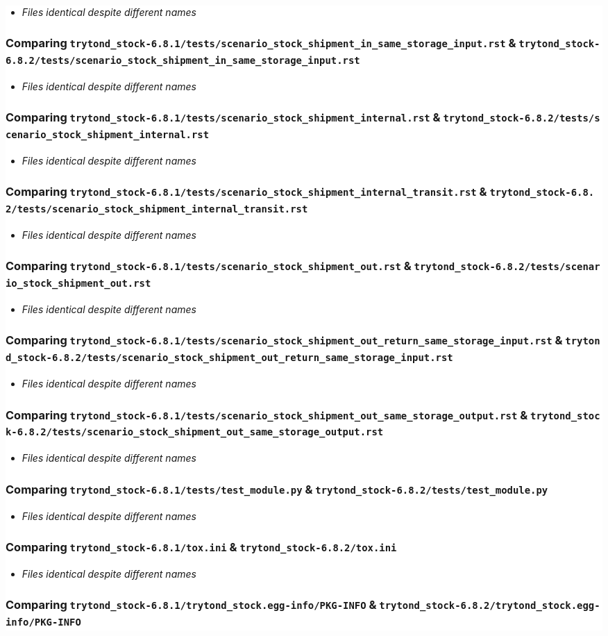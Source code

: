  * *Files identical despite different names*

### Comparing `trytond_stock-6.8.1/tests/scenario_stock_shipment_in_same_storage_input.rst` & `trytond_stock-6.8.2/tests/scenario_stock_shipment_in_same_storage_input.rst`

 * *Files identical despite different names*

### Comparing `trytond_stock-6.8.1/tests/scenario_stock_shipment_internal.rst` & `trytond_stock-6.8.2/tests/scenario_stock_shipment_internal.rst`

 * *Files identical despite different names*

### Comparing `trytond_stock-6.8.1/tests/scenario_stock_shipment_internal_transit.rst` & `trytond_stock-6.8.2/tests/scenario_stock_shipment_internal_transit.rst`

 * *Files identical despite different names*

### Comparing `trytond_stock-6.8.1/tests/scenario_stock_shipment_out.rst` & `trytond_stock-6.8.2/tests/scenario_stock_shipment_out.rst`

 * *Files identical despite different names*

### Comparing `trytond_stock-6.8.1/tests/scenario_stock_shipment_out_return_same_storage_input.rst` & `trytond_stock-6.8.2/tests/scenario_stock_shipment_out_return_same_storage_input.rst`

 * *Files identical despite different names*

### Comparing `trytond_stock-6.8.1/tests/scenario_stock_shipment_out_same_storage_output.rst` & `trytond_stock-6.8.2/tests/scenario_stock_shipment_out_same_storage_output.rst`

 * *Files identical despite different names*

### Comparing `trytond_stock-6.8.1/tests/test_module.py` & `trytond_stock-6.8.2/tests/test_module.py`

 * *Files identical despite different names*

### Comparing `trytond_stock-6.8.1/tox.ini` & `trytond_stock-6.8.2/tox.ini`

 * *Files identical despite different names*

### Comparing `trytond_stock-6.8.1/trytond_stock.egg-info/PKG-INFO` & `trytond_stock-6.8.2/trytond_stock.egg-info/PKG-INFO`
